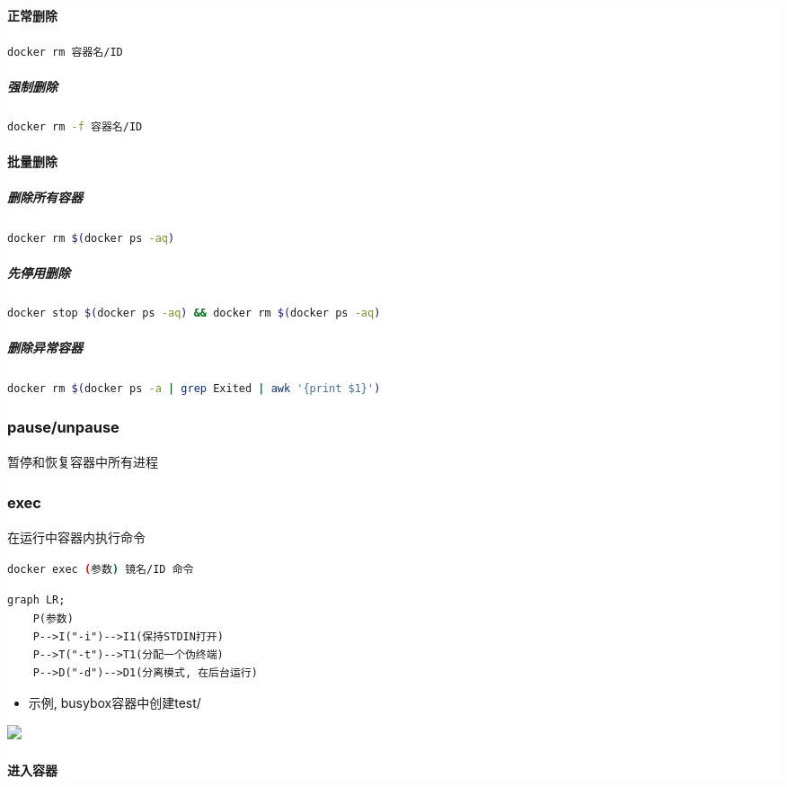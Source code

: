#### 正常删除

```sh
docker rm 容器名/ID
```

##### 强制删除

```sh
docker rm -f 容器名/ID
```

#### 批量删除

##### 删除所有容器

```sh
docker rm $(docker ps -aq)
```

##### 先停用删除

```sh
docker stop $(docker ps -aq) && docker rm $(docker ps -aq)
```

##### 删除异常容器

```sh
docker rm $(docker ps -a | grep Exited | awk '{print $1}')
```

### pause/unpause

暂停和恢复容器中所有进程

### exec

在运行中容器内执行命令

```sh
docker exec (参数) 镜名/ID 命令
```

```mermaid
graph LR;
    P(参数)
    P-->I("-i")-->I1(保持STDIN打开)
    P-->T("-t")-->T1(分配一个伪终端)
    P-->D("-d")-->D1(分离模式, 在后台运行)
```

- 示例, busybox容器中创建test/

![](/assets/image/20241207_170613.jpg)

#### 进入容器
